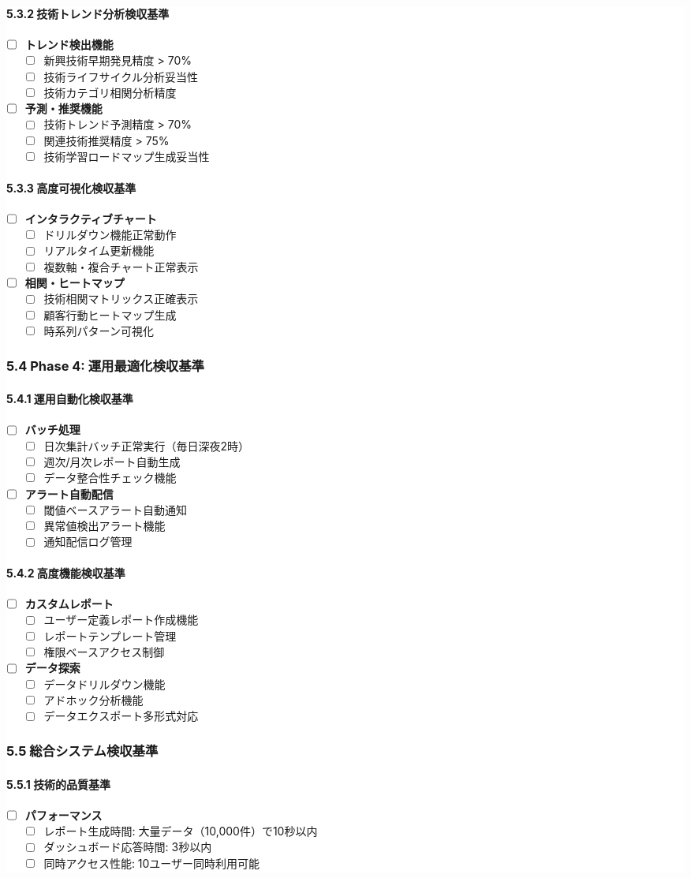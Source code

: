 #### 5.3.2 技術トレンド分析検収基準
- [ ] **トレンド検出機能**
  - [ ] 新興技術早期発見精度 > 70%
  - [ ] 技術ライフサイクル分析妥当性
  - [ ] 技術カテゴリ相関分析精度

- [ ] **予測・推奨機能**
  - [ ] 技術トレンド予測精度 > 70%
  - [ ] 関連技術推奨精度 > 75%
  - [ ] 技術学習ロードマップ生成妥当性

#### 5.3.3 高度可視化検収基準
- [ ] **インタラクティブチャート**
  - [ ] ドリルダウン機能正常動作
  - [ ] リアルタイム更新機能
  - [ ] 複数軸・複合チャート正常表示

- [ ] **相関・ヒートマップ**
  - [ ] 技術相関マトリックス正確表示
  - [ ] 顧客行動ヒートマップ生成
  - [ ] 時系列パターン可視化

### 5.4 Phase 4: 運用最適化検収基準

#### 5.4.1 運用自動化検収基準
- [ ] **バッチ処理**
  - [ ] 日次集計バッチ正常実行（毎日深夜2時）
  - [ ] 週次/月次レポート自動生成
  - [ ] データ整合性チェック機能

- [ ] **アラート自動配信**
  - [ ] 閾値ベースアラート自動通知
  - [ ] 異常値検出アラート機能
  - [ ] 通知配信ログ管理

#### 5.4.2 高度機能検収基準
- [ ] **カスタムレポート**
  - [ ] ユーザー定義レポート作成機能
  - [ ] レポートテンプレート管理
  - [ ] 権限ベースアクセス制御

- [ ] **データ探索**
  - [ ] データドリルダウン機能
  - [ ] アドホック分析機能
  - [ ] データエクスポート多形式対応

### 5.5 総合システム検収基準

#### 5.5.1 技術的品質基準
- [ ] **パフォーマンス**
  - [ ] レポート生成時間: 大量データ（10,000件）で10秒以内
  - [ ] ダッシュボード応答時間: 3秒以内
  - [ ] 同時アクセス性能: 10ユーザー同時利用可能
